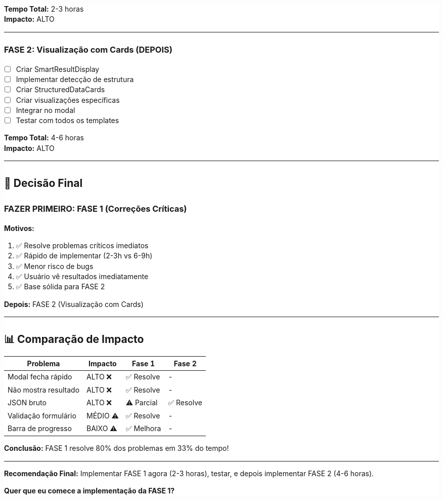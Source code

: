 **Tempo Total:** 2-3 horas  
**Impacto:** ALTO

---

### **FASE 2: Visualização com Cards** (DEPOIS)

- [ ] Criar SmartResultDisplay
- [ ] Implementar detecção de estrutura
- [ ] Criar StructuredDataCards
- [ ] Criar visualizações específicas
- [ ] Integrar no modal
- [ ] Testar com todos os templates

**Tempo Total:** 4-6 horas  
**Impacto:** ALTO

---

## 🎯 Decisão Final

### **FAZER PRIMEIRO: FASE 1 (Correções Críticas)**

**Motivos:**
1. ✅ Resolve problemas críticos imediatos
2. ✅ Rápido de implementar (2-3h vs 6-9h)
3. ✅ Menor risco de bugs
4. ✅ Usuário vê resultados imediatamente
5. ✅ Base sólida para FASE 2

**Depois:** FASE 2 (Visualização com Cards)

---

## 📊 Comparação de Impacto

| Problema | Impacto | Fase 1 | Fase 2 |
|----------|---------|--------|--------|
| Modal fecha rápido | ALTO ❌ | ✅ Resolve | - |
| Não mostra resultado | ALTO ❌ | ✅ Resolve | - |
| JSON bruto | ALTO ❌ | ⚠️ Parcial | ✅ Resolve |
| Validação formulário | MÉDIO ⚠️ | ✅ Resolve | - |
| Barra de progresso | BAIXO ⚠️ | ✅ Melhora | - |

**Conclusão:** FASE 1 resolve 80% dos problemas em 33% do tempo!

---

**Recomendação Final:** Implementar FASE 1 agora (2-3 horas), testar, e depois implementar FASE 2 (4-6 horas).

**Quer que eu comece a implementação da FASE 1?**
